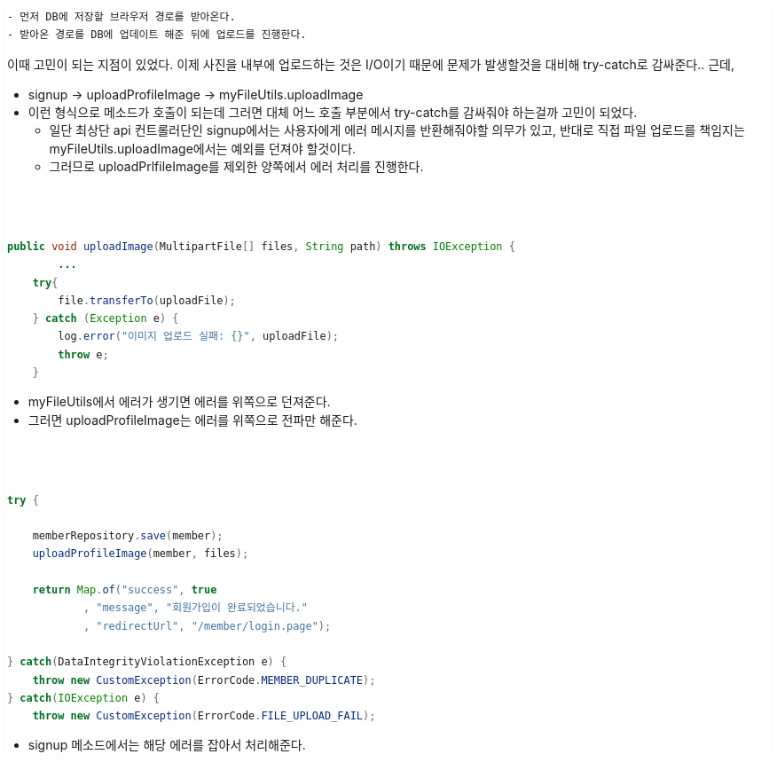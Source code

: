    - 먼저 DB에 저장할 브라우저 경로를 받아온다.
    - 받아온 경로를 DB에 업데이트 해준 뒤에 업로드를 진행한다.

이때 고민이 되는 지점이 있었다. 이제 사진을 내부에 업로드하는 것은 I/O이기 때문에 문제가 발생할것을 대비해 try-catch로 감싸준다.. 근데,

- signup → uploadProfileImage → myFileUtils.uploadImage
- 이런 형식으로 메소드가 호출이 되는데 그러면 대체 어느 호출 부분에서 try-catch를 감싸줘야 하는걸까 고민이 되었다.
    - 일단 최상단 api 컨트롤러단인 signup에서는 사용자에게 에러 메시지를 반환해줘야할 의무가 있고, 반대로 직접 파일 업로드를 책임지는 myFileUtils.uploadImage에서는 예외를 던져야 할것이다.
    - 그러므로 uploadPrlfileImage를 제외한 양쪽에서 에러 처리를 진행한다.

<br>
<br>

```java
public void uploadImage(MultipartFile[] files, String path) throws IOException {
		...
    try{
        file.transferTo(uploadFile);
    } catch (Exception e) {
        log.error("이미지 업로드 실패: {}", uploadFile);
        throw e;
    }
```
- myFileUtils에서 에러가 생기면 에러를 위쪽으로 던져준다.
- 그러면 uploadProfileImage는 에러를 위쪽으로 전파만 해준다.

<br>
<br>

```java
try {

    memberRepository.save(member);
    uploadProfileImage(member, files);

    return Map.of("success", true
            , "message", "회원가입이 완료되었습니다."
            , "redirectUrl", "/member/login.page");

} catch(DataIntegrityViolationException e) {
    throw new CustomException(ErrorCode.MEMBER_DUPLICATE);
} catch(IOException e) {
    throw new CustomException(ErrorCode.FILE_UPLOAD_FAIL);
```

- signup 메소드에서는 해당 에러를 잡아서 처리해준다.